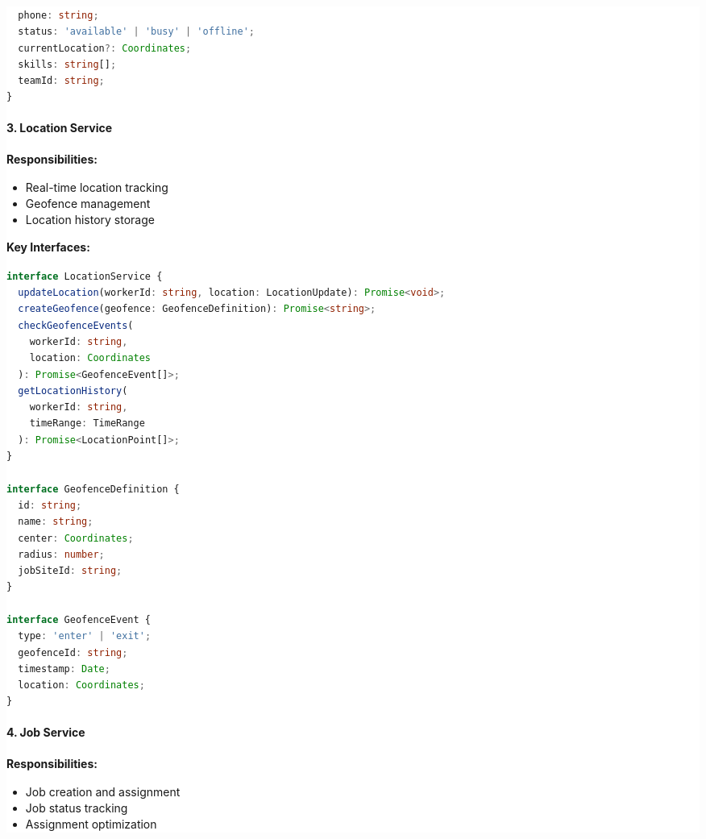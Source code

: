 ```typescript
  phone: string;
  status: 'available' | 'busy' | 'offline';
  currentLocation?: Coordinates;
  skills: string[];
  teamId: string;
}
```

#### 3. Location Service

**Responsibilities:**

- Real-time location tracking
- Geofence management
- Location history storage

**Key Interfaces:**

```typescript
interface LocationService {
  updateLocation(workerId: string, location: LocationUpdate): Promise<void>;
  createGeofence(geofence: GeofenceDefinition): Promise<string>;
  checkGeofenceEvents(
    workerId: string,
    location: Coordinates
  ): Promise<GeofenceEvent[]>;
  getLocationHistory(
    workerId: string,
    timeRange: TimeRange
  ): Promise<LocationPoint[]>;
}

interface GeofenceDefinition {
  id: string;
  name: string;
  center: Coordinates;
  radius: number;
  jobSiteId: string;
}

interface GeofenceEvent {
  type: 'enter' | 'exit';
  geofenceId: string;
  timestamp: Date;
  location: Coordinates;
}
```

#### 4. Job Service

**Responsibilities:**

- Job creation and assignment
- Job status tracking
- Assignment optimization

